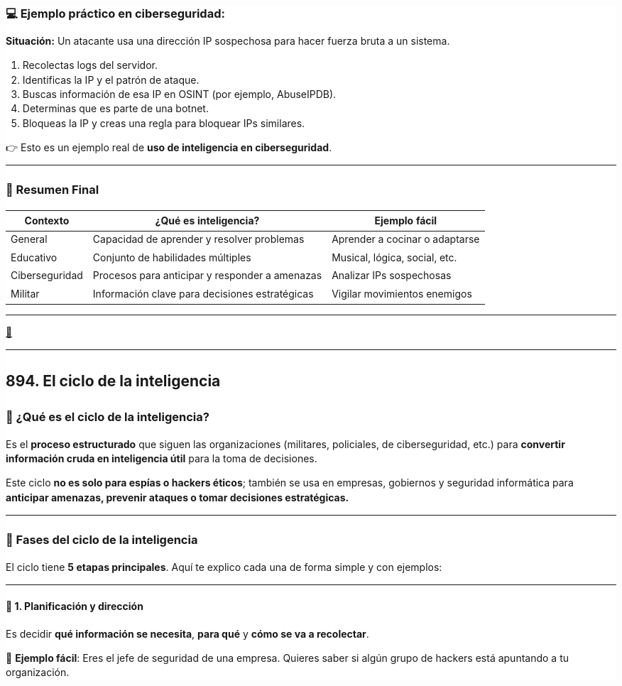 ### 💻 Ejemplo práctico en ciberseguridad:

**Situación:** Un atacante usa una dirección IP sospechosa para hacer fuerza bruta a un sistema.

1. Recolectas logs del servidor.
2. Identificas la IP y el patrón de ataque.
3. Buscas información de esa IP en OSINT (por ejemplo, AbuseIPDB).
4. Determinas que es parte de una botnet.
5. Bloqueas la IP y creas una regla para bloquear IPs similares.

👉 Esto es un ejemplo real de **uso de inteligencia en ciberseguridad**.

---

### 🧠 Resumen Final

| Contexto       | ¿Qué es inteligencia?                          | Ejemplo fácil                  |
| -------------- | ---------------------------------------------- | ------------------------------ |
| General        | Capacidad de aprender y resolver problemas     | Aprender a cocinar o adaptarse |
| Educativo      | Conjunto de habilidades múltiples              | Musical, lógica, social, etc.  |
| Ciberseguridad | Procesos para anticipar y responder a amenazas | Analizar IPs sospechosas       |
| Militar        | Información clave para decisiones estratégicas | Vigilar movimientos enemigos   |

---

[🔼](#índice)

---

## **894. El ciclo de la inteligencia**

### 🧠 ¿Qué es el ciclo de la inteligencia?

Es el **proceso estructurado** que siguen las organizaciones (militares, policiales, de ciberseguridad, etc.) para **convertir información cruda en inteligencia útil** para la toma de decisiones.

Este ciclo **no es solo para espías o hackers éticos**; también se usa en empresas, gobiernos y seguridad informática para **anticipar amenazas, prevenir ataques o tomar decisiones estratégicas.**

---

### 🔄 Fases del ciclo de la inteligencia

El ciclo tiene **5 etapas principales**. Aquí te explico cada una de forma simple y con ejemplos:

---

#### 🔹 1. **Planificación y dirección**

Es decidir **qué información se necesita**, **para qué** y **cómo se va a recolectar**.

📌 **Ejemplo fácil**: Eres el jefe de seguridad de una empresa. Quieres saber si algún grupo de hackers está apuntando a tu organización.
